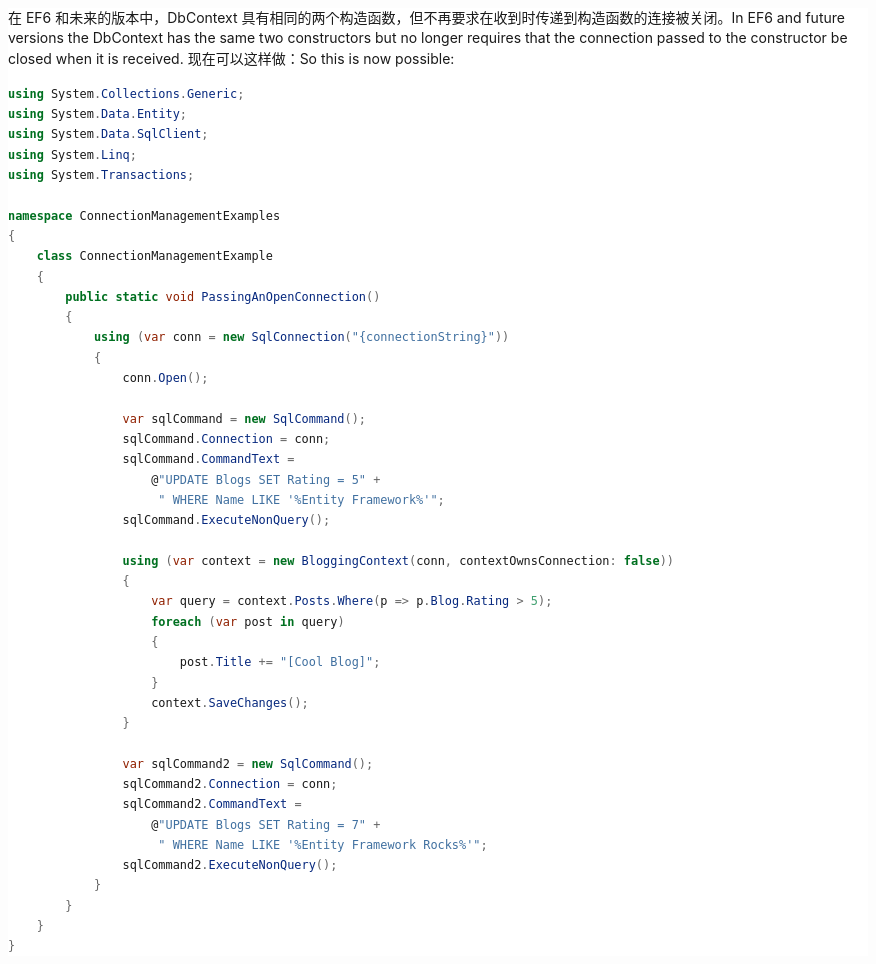 <span data-ttu-id="ae915-116">在 EF6 和未来的版本中，DbContext 具有相同的两个构造函数，但不再要求在收到时传递到构造函数的连接被关闭。</span><span class="sxs-lookup"><span data-stu-id="ae915-116">In EF6 and future versions the DbContext has the same two constructors but no longer requires that the connection passed to the constructor be closed when it is received.</span></span> <span data-ttu-id="ae915-117">现在可以这样做：</span><span class="sxs-lookup"><span data-stu-id="ae915-117">So this is now possible:</span></span>  

``` csharp
using System.Collections.Generic;
using System.Data.Entity;
using System.Data.SqlClient;
using System.Linq;
using System.Transactions;

namespace ConnectionManagementExamples
{
    class ConnectionManagementExample
    {
        public static void PassingAnOpenConnection()
        {
            using (var conn = new SqlConnection("{connectionString}"))
            {
                conn.Open();

                var sqlCommand = new SqlCommand();
                sqlCommand.Connection = conn;
                sqlCommand.CommandText =
                    @"UPDATE Blogs SET Rating = 5" +
                     " WHERE Name LIKE '%Entity Framework%'";
                sqlCommand.ExecuteNonQuery();

                using (var context = new BloggingContext(conn, contextOwnsConnection: false))
                {
                    var query = context.Posts.Where(p => p.Blog.Rating > 5);
                    foreach (var post in query)
                    {
                        post.Title += "[Cool Blog]";
                    }
                    context.SaveChanges();
                }

                var sqlCommand2 = new SqlCommand();
                sqlCommand2.Connection = conn;
                sqlCommand2.CommandText =
                    @"UPDATE Blogs SET Rating = 7" +
                     " WHERE Name LIKE '%Entity Framework Rocks%'";
                sqlCommand2.ExecuteNonQuery();
            }
        }
    }
}
```  
